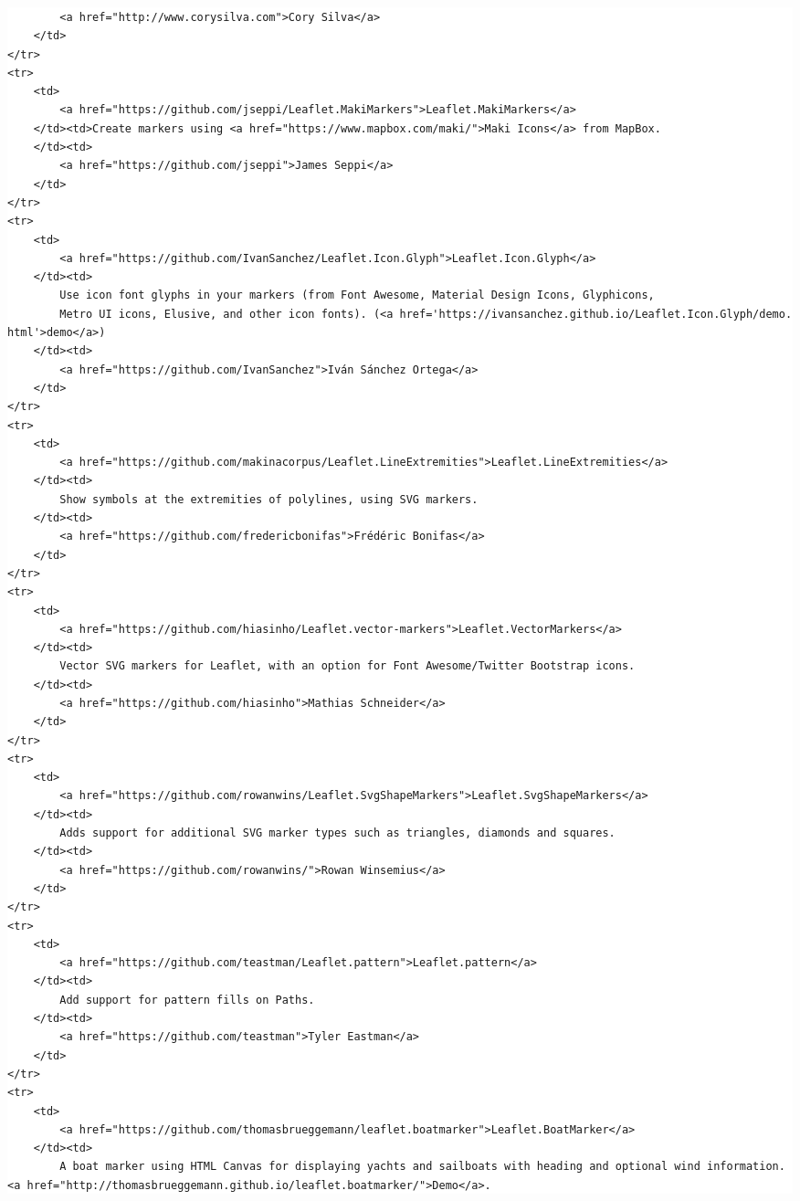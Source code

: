 			<a href="http://www.corysilva.com">Cory Silva</a>
		</td>
	</tr>
	<tr>
		<td>
			<a href="https://github.com/jseppi/Leaflet.MakiMarkers">Leaflet.MakiMarkers</a>
		</td><td>Create markers using <a href="https://www.mapbox.com/maki/">Maki Icons</a> from MapBox.
		</td><td>
			<a href="https://github.com/jseppi">James Seppi</a>
		</td>
	</tr>
	<tr>
		<td>
			<a href="https://github.com/IvanSanchez/Leaflet.Icon.Glyph">Leaflet.Icon.Glyph</a>
		</td><td>
			Use icon font glyphs in your markers (from Font Awesome, Material Design Icons, Glyphicons,
			Metro UI icons, Elusive, and other icon fonts). (<a href='https://ivansanchez.github.io/Leaflet.Icon.Glyph/demo.html'>demo</a>)
		</td><td>
			<a href="https://github.com/IvanSanchez">Iván Sánchez Ortega</a>
		</td>
	</tr>
	<tr>
		<td>
			<a href="https://github.com/makinacorpus/Leaflet.LineExtremities">Leaflet.LineExtremities</a>
		</td><td>
			Show symbols at the extremities of polylines, using SVG markers.
		</td><td>
			<a href="https://github.com/fredericbonifas">Frédéric Bonifas</a>
		</td>
	</tr>
	<tr>
		<td>
			<a href="https://github.com/hiasinho/Leaflet.vector-markers">Leaflet.VectorMarkers</a>
		</td><td>
			Vector SVG markers for Leaflet, with an option for Font Awesome/Twitter Bootstrap icons.
		</td><td>
			<a href="https://github.com/hiasinho">Mathias Schneider</a>
		</td>
	</tr>
	<tr>
		<td>
			<a href="https://github.com/rowanwins/Leaflet.SvgShapeMarkers">Leaflet.SvgShapeMarkers</a>
		</td><td>
			Adds support for additional SVG marker types such as triangles, diamonds and squares.
		</td><td>
			<a href="https://github.com/rowanwins/">Rowan Winsemius</a>
		</td>
	</tr>
	<tr>
		<td>
			<a href="https://github.com/teastman/Leaflet.pattern">Leaflet.pattern</a>
		</td><td>
			Add support for pattern fills on Paths.
		</td><td>
			<a href="https://github.com/teastman">Tyler Eastman</a>
		</td>
	</tr>
	<tr>
		<td>
			<a href="https://github.com/thomasbrueggemann/leaflet.boatmarker">Leaflet.BoatMarker</a>
		</td><td>
			A boat marker using HTML Canvas for displaying yachts and sailboats with heading and optional wind information. <a href="http://thomasbrueggemann.github.io/leaflet.boatmarker/">Demo</a>.